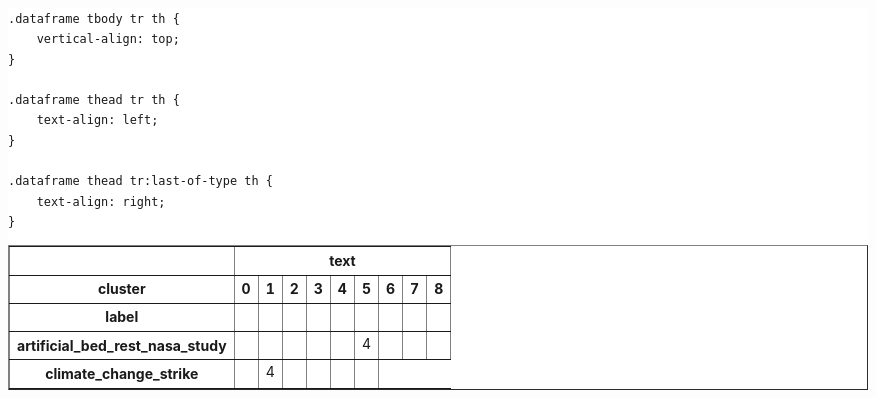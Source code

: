     .dataframe tbody tr th {
        vertical-align: top;
    }

    .dataframe thead tr th {
        text-align: left;
    }

    .dataframe thead tr:last-of-type th {
        text-align: right;
    }
</style>
<table border="1" class="dataframe">
  <thead>
    <tr>
      <th></th>
      <th colspan="9" halign="left">text</th>
    </tr>
    <tr>
      <th>cluster</th>
      <th>0</th>
      <th>1</th>
      <th>2</th>
      <th>3</th>
      <th>4</th>
      <th>5</th>
      <th>6</th>
      <th>7</th>
      <th>8</th>
    </tr>
    <tr>
      <th>label</th>
      <th></th>
      <th></th>
      <th></th>
      <th></th>
      <th></th>
      <th></th>
      <th></th>
      <th></th>
      <th></th>
    </tr>
  </thead>
  <tbody>
    <tr>
      <th>artificial_bed_rest_nasa_study</th>
      <td></td>
      <td></td>
      <td></td>
      <td></td>
      <td></td>
      <td>4</td>
      <td></td>
      <td></td>
      <td></td>
    </tr>
    <tr>
      <th>climate_change_strike</th>
      <td></td>
      <td>4</td>
      <td></td>
      <td></td>
      <td></td>
      <td></td>